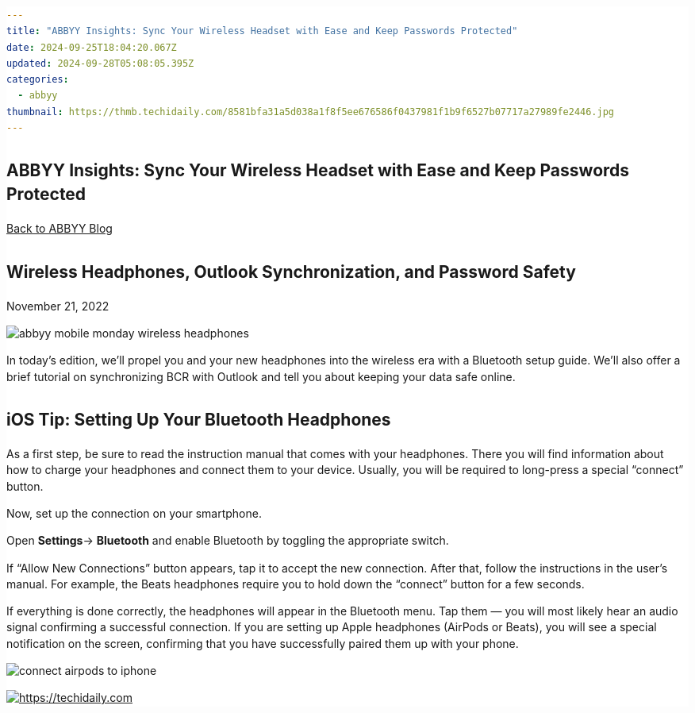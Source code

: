 ```yaml
---
title: "ABBYY Insights: Sync Your Wireless Headset with Ease and Keep Passwords Protected"
date: 2024-09-25T18:04:20.067Z
updated: 2024-09-28T05:08:05.395Z
categories:
  - abbyy
thumbnail: https://thmb.techidaily.com/8581bfa31a5d038a1f8f5ee676586f0437981f1b9f6527b07717a27989fe2446.jpg
---
```


## ABBYY Insights: Sync Your Wireless Headset with Ease and Keep Passwords Protected

[Back to ABBYY Blog](https://tools.techidaily.com/abbyy/products/)

## Wireless Headphones, Outlook Synchronization, and Password Safety

November 21, 2022

![abbyy mobile monday wireless headphones](https://static1.abbyy.com/abbyycommedia/26848/mobile-monday-83.jpg) 

In today’s edition, we’ll propel you and your new headphones into the wireless era with a Bluetooth setup guide. We’ll also offer a brief tutorial on synchronizing BCR with Outlook and tell you about keeping your data safe online.

## **iOS Tip: Setting Up Your Bluetooth Headphones** 

As a first step, be sure to read the instruction manual that comes with your headphones. There you will find information about how to charge your headphones and connect them to your device. Usually, you will be required to long-press a special “connect” button.

Now, set up the connection on your smartphone.

Open **Settings**→ **Bluetooth** and enable Bluetooth by toggling the appropriate switch.

If “Allow New Connections” button appears, tap it to accept the new connection. After that, follow the instructions in the user’s manual. For example, the Beats headphones require you to hold down the “connect” button for a few seconds.

If everything is done correctly, the headphones will appear in the Bluetooth menu. Tap them — you will most likely hear an audio signal confirming a successful connection. If you are setting up Apple headphones (AirPods or Beats), you will see a special notification on the screen, confirming that you have successfully paired them up with your phone.

![connect airpods to iphone](https://static1.abbyy.com/abbyycommedia/26849/connect-airpods-to-iphone.png)


<a href="https://aligracehair.sjv.io/c/5597632/2115921/19272" target="_top" id="2115921">
  <img src="//a.impactradius-go.com/display-ad/19272-2115921" border="0" alt="https://techidaily.com" width="728" height="90"/>
</a>
<img height="0" width="0" src="https://aligracehair.sjv.io/i/5597632/2115921/19272" style="position:absolute;visibility:hidden;" border="0" />
